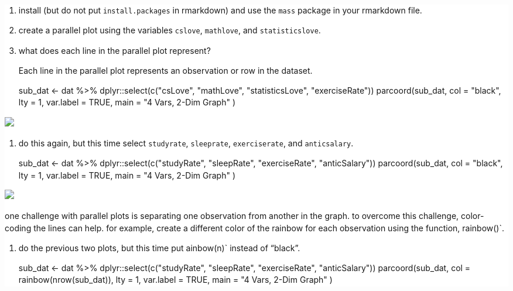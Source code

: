 1.  install (but do not put `install.packages` in rmarkdown) and use the
    `mass` package in your rmarkdown file.

2.  create a parallel plot using the variables `cslove`, `mathlove`, and
    `statisticslove`.

3.  what does each line in the parallel plot represent?

    Each line in the parallel plot represents an observation or row in
    the dataset.



    sub_dat <- dat %>%
      dplyr::select(c("csLove", "mathLove", "statisticsLove", "exerciseRate"))
    parcoord(sub_dat,
      col = "black",
      lty = 1,
      var.label = TRUE,
      main = "4 Vars, 2-Dim Graph"
    )

![](highdimviz2_files/figure-markdown_strict/unnamed-chunk-4-1.png)

1.  do this again, but this time select `studyrate`, `sleeprate`,
    `exerciserate`, and `anticsalary`.



    sub_dat <- dat %>%
      dplyr::select(c("studyRate", "sleepRate", "exerciseRate", "anticSalary"))
    parcoord(sub_dat,
      col = "black",
      lty = 1,
      var.label = TRUE,
      main = "4 Vars, 2-Dim Graph"
    )

![](highdimviz2_files/figure-markdown_strict/unnamed-chunk-5-1.png)

one challenge with parallel plots is separating one observation from
another in the graph. to overcome this challenge, color-coding the lines
can help. for example, create a different color of the rainbow for each
observation using the function, rainbow()\`.

1.  do the previous two plots, but this time put ainbow(n)\` instead of
    “black”.



    sub_dat <- dat %>%
      dplyr::select(c("studyRate", "sleepRate", "exerciseRate", "anticSalary"))
    parcoord(sub_dat,
      col = rainbow(nrow(sub_dat)),
      lty = 1,
      var.label = TRUE,
      main = "4 Vars, 2-Dim Graph"
    )
